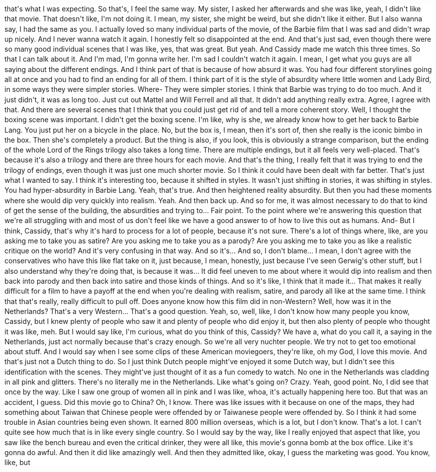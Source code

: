 that's what I was expecting. So that's, I feel the same way. My sister, I asked her afterwards and she was like, yeah, I didn't like that movie. That doesn't like, I'm not doing it. I mean, my sister, she might be weird, but she didn't like it either. But I also wanna say, I had the same as you. I actually loved so many individual parts of the movie, of the Barbie film that I was sad and didn't wrap up nicely. And I never wanna watch it again. I honestly felt so disappointed at the end. And that's just sad, even though there were so many good individual scenes that I was like, yes, that was great. But yeah. And Cassidy made me watch this three times. So that I can talk about it. And I'm mad, I'm gonna write her. I'm sad I couldn't watch it again. I mean, I get what you guys are all saying about the different endings. And I think part of that is because of how absurd it was. You had four different storylines going all at once and you had to find an ending for all of them. I think part of it is the style of absurdity where little women and Lady Bird, in some ways they were simpler stories. Where- They were simpler stories. I think that Barbie was trying to do too much. And it just didn't, it was as long too. Just cut out Mattel and Will Ferrell and all that. It didn't add anything really extra. Agree, I agree with that. And there are several scenes that I think that you could just get rid of and tell a more coherent story. Well, I thought the boxing scene was important. I didn't get the boxing scene. I'm like, why is she, we already know how to get her back to Barbie Lang. You just put her on a bicycle in the place. No, but the box is, I mean, then it's sort of, then she really is the iconic bimbo in the box. Then she's completely a product. But the thing is also, if you look, this is obviously a strange comparison, but the ending of the whole Lord of the Rings trilogy also takes a long time. There are multiple endings, but it all feels very well-placed. That's because it's also a trilogy and there are three hours for each movie. And that's the thing, I really felt that it was trying to end the trilogy of endings, even though it was just one much shorter movie. So I think it could have been dealt with far better. That's just what I wanted to say. I think it's interesting too, because it shifted in styles. It wasn't just shifting in stories, it was shifting in styles. You had hyper-absurdity in Barbie Lang. Yeah, that's true. And then heightened reality absurdity. But then you had these moments where she would dip very quickly into realism. Yeah. And then back up. And so for me, it was almost necessary to do that to kind of get the sense of the building, the absurdities and trying to... Fair point. To the point where we're answering this question that we're all struggling with and most of us don't feel like we have a good answer to of how to live this out as humans. And- But I think, Cassidy, that's why it's hard to process for a lot of people, because it's not sure. There's a lot of things where, like, are you asking me to take you as satire? Are you asking me to take you as a parody? Are you asking me to take you as like a realistic critique on the world? And it's very confusing in that way. And so it's... And so, I don't blame... I mean, I don't agree with the conservatives who have this like flat take on it, just because, I mean, honestly, just because I've seen Gerwig's other stuff, but I also understand why they're doing that, is because it was... It did feel uneven to me about where it would dip into realism and then back into parody and then back into satire and those kinds of things. And so it's like, I think that it made it... That makes it really difficult for a film to have a payoff at the end when you're dealing with realism, satire, and parody all like at the same time. I think that that's really, really difficult to pull off. Does anyone know how this film did in non-Western? Well, how was it in the Netherlands? That's a very Western... That's a good question. Yeah, so, well, like, I don't know how many people you know, Cassidy, but I knew plenty of people who saw it and plenty of people who did enjoy it, but then also plenty of people who thought it was like, meh. But I would say like, I'm curious, what do you think of this, Cassidy? We have a, what do you call it, a saying in the Netherlands, just act normally because that's crazy enough. So we're all very nuchter people. We try not to get too emotional about stuff. And I would say when I see some clips of these American moviegoers, they're like, oh my God, I love this movie. And that's just not a Dutch thing to do. So I just think Dutch people might've enjoyed it some Dutch way, but I didn't see this identification with the scenes. They might've just thought of it as a fun comedy to watch. No one in the Netherlands was cladding in all pink and glitters. There's no literally me in the Netherlands. Like what's going on? Crazy. Yeah, good point. No, I did see that once by the way. Like I saw one group of women all in pink and I was like, whoa, it's actually happening here too. But that was an accident, I guess. Did this movie go to China? Oh, I know. There was like issues with it because on one of the maps, they had something about Taiwan that Chinese people were offended by or Taiwanese people were offended by. So I think it had some trouble in Asian countries being even shown. It earned 800 million overseas, which is a lot, but I don't know. That's a lot. I can't quite see how much that is in like every single country. So I would say by the way, like I really enjoyed that aspect that like, you saw like the bench bureau and even the critical drinker, they were all like, this movie's gonna bomb at the box office. Like it's gonna do awful. And then it did like amazingly well. And then they admitted like, okay, I guess the marketing was good. You know, like, but